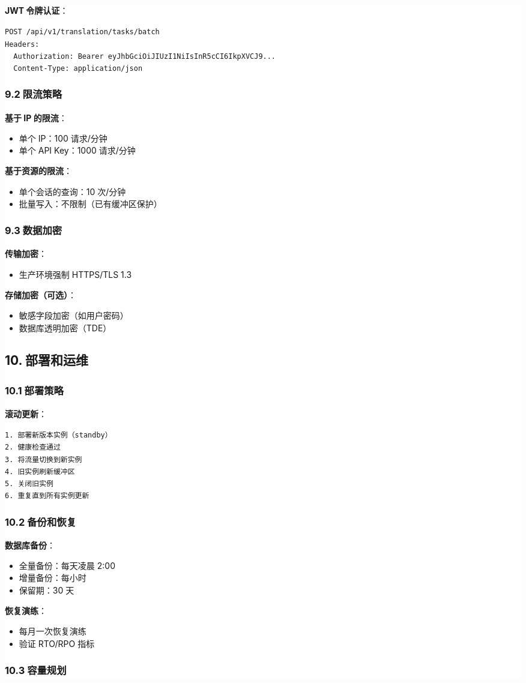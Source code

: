 **JWT 令牌认证**：
```http
POST /api/v1/translation/tasks/batch
Headers:
  Authorization: Bearer eyJhbGciOiJIUzI1NiIsInR5cCI6IkpXVCJ9...
  Content-Type: application/json
```

### 9.2 限流策略

**基于 IP 的限流**：
- 单个 IP：100 请求/分钟
- 单个 API Key：1000 请求/分钟

**基于资源的限流**：
- 单个会话的查询：10 次/分钟
- 批量写入：不限制（已有缓冲区保护）

### 9.3 数据加密

**传输加密**：
- 生产环境强制 HTTPS/TLS 1.3

**存储加密（可选）**：
- 敏感字段加密（如用户密码）
- 数据库透明加密（TDE）

## 10. 部署和运维

### 10.1 部署策略

**滚动更新**：
```
1. 部署新版本实例（standby）
2. 健康检查通过
3. 将流量切换到新实例
4. 旧实例刷新缓冲区
5. 关闭旧实例
6. 重复直到所有实例更新
```

### 10.2 备份和恢复

**数据库备份**：
- 全量备份：每天凌晨 2:00
- 增量备份：每小时
- 保留期：30 天

**恢复演练**：
- 每月一次恢复演练
- 验证 RTO/RPO 指标

### 10.3 容量规划
